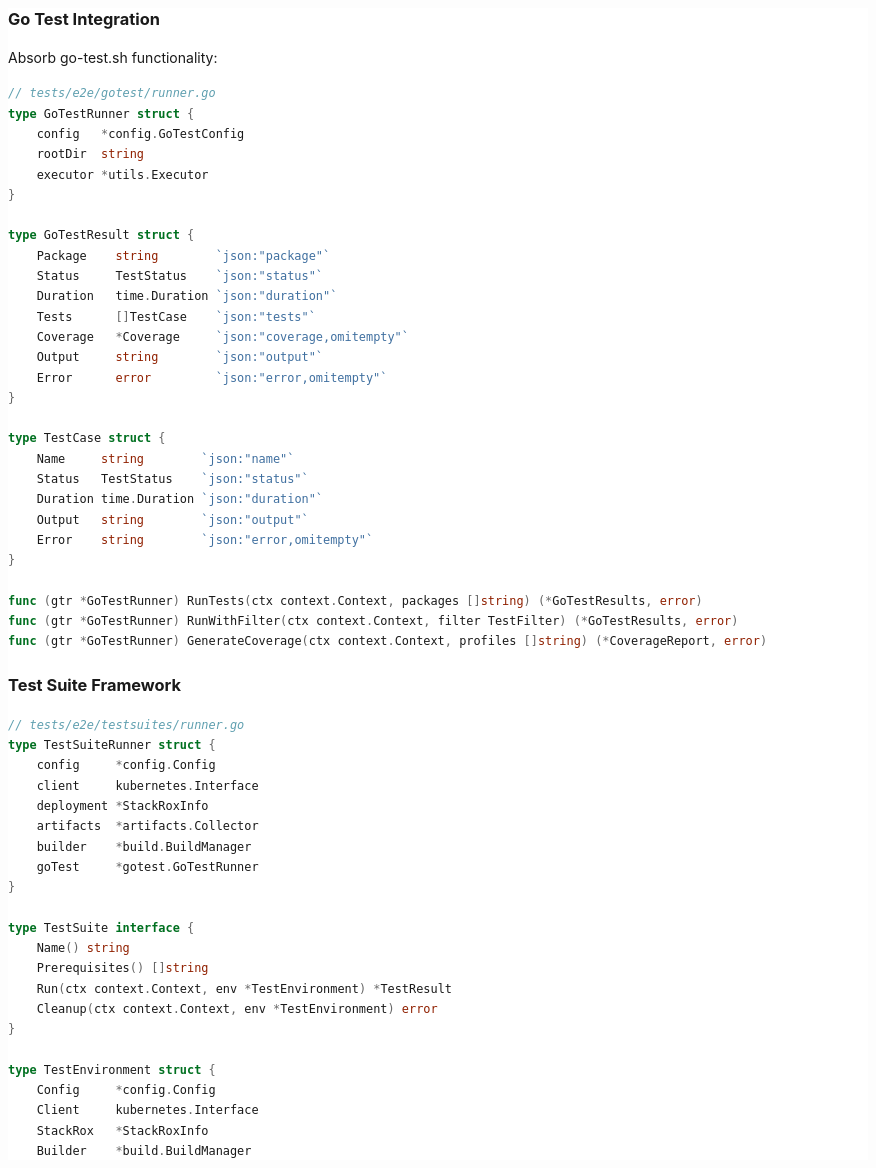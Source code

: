 ```go
```

### Go Test Integration

Absorb go-test.sh functionality:

```go
// tests/e2e/gotest/runner.go
type GoTestRunner struct {
    config   *config.GoTestConfig
    rootDir  string
    executor *utils.Executor
}

type GoTestResult struct {
    Package    string        `json:"package"`
    Status     TestStatus    `json:"status"`
    Duration   time.Duration `json:"duration"`
    Tests      []TestCase    `json:"tests"`
    Coverage   *Coverage     `json:"coverage,omitempty"`
    Output     string        `json:"output"`
    Error      error         `json:"error,omitempty"`
}

type TestCase struct {
    Name     string        `json:"name"`
    Status   TestStatus    `json:"status"`
    Duration time.Duration `json:"duration"`
    Output   string        `json:"output"`
    Error    string        `json:"error,omitempty"`
}

func (gtr *GoTestRunner) RunTests(ctx context.Context, packages []string) (*GoTestResults, error)
func (gtr *GoTestRunner) RunWithFilter(ctx context.Context, filter TestFilter) (*GoTestResults, error)
func (gtr *GoTestRunner) GenerateCoverage(ctx context.Context, profiles []string) (*CoverageReport, error)
```

### Test Suite Framework

```go
// tests/e2e/testsuites/runner.go
type TestSuiteRunner struct {
    config     *config.Config
    client     kubernetes.Interface
    deployment *StackRoxInfo
    artifacts  *artifacts.Collector
    builder    *build.BuildManager
    goTest     *gotest.GoTestRunner
}

type TestSuite interface {
    Name() string
    Prerequisites() []string
    Run(ctx context.Context, env *TestEnvironment) *TestResult
    Cleanup(ctx context.Context, env *TestEnvironment) error
}

type TestEnvironment struct {
    Config     *config.Config
    Client     kubernetes.Interface
    StackRox   *StackRoxInfo
    Builder    *build.BuildManager
```